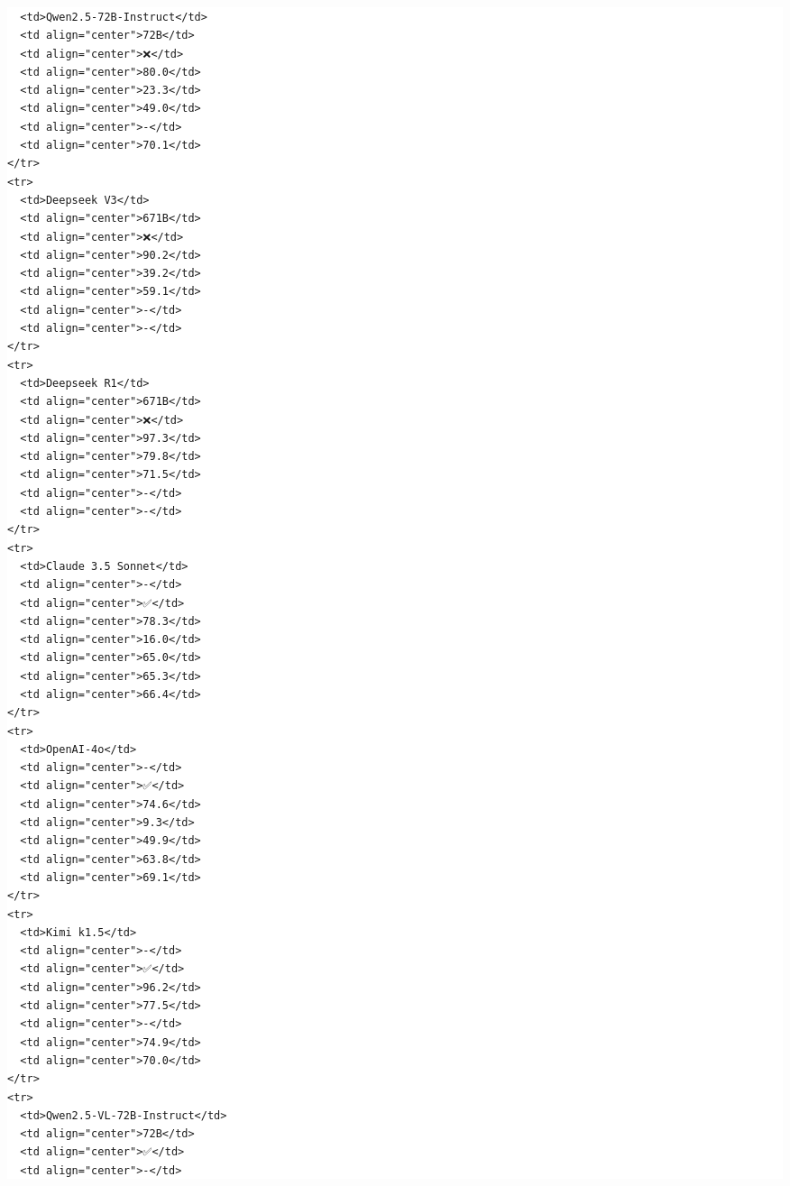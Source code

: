       <td>Qwen2.5-72B-Instruct</td>
      <td align="center">72B</td>
      <td align="center">❌</td>
      <td align="center">80.0</td>
      <td align="center">23.3</td>
      <td align="center">49.0</td>
      <td align="center">-</td>
      <td align="center">70.1</td>
    </tr>
    <tr>
      <td>Deepseek V3</td>
      <td align="center">671B</td>
      <td align="center">❌</td>
      <td align="center">90.2</td>
      <td align="center">39.2</td>
      <td align="center">59.1</td>
      <td align="center">-</td>
      <td align="center">-</td>
    </tr>
    <tr>
      <td>Deepseek R1</td>
      <td align="center">671B</td>
      <td align="center">❌</td>
      <td align="center">97.3</td>
      <td align="center">79.8</td>
      <td align="center">71.5</td>
      <td align="center">-</td>
      <td align="center">-</td>
    </tr>
    <tr>
      <td>Claude 3.5 Sonnet</td>
      <td align="center">-</td>
      <td align="center">✅</td>
      <td align="center">78.3</td>
      <td align="center">16.0</td>
      <td align="center">65.0</td>
      <td align="center">65.3</td>
      <td align="center">66.4</td>
    </tr>
    <tr>
      <td>OpenAI-4o</td>
      <td align="center">-</td>
      <td align="center">✅</td>
      <td align="center">74.6</td>
      <td align="center">9.3</td>
      <td align="center">49.9</td>
      <td align="center">63.8</td>
      <td align="center">69.1</td>
    </tr>
    <tr>
      <td>Kimi k1.5</td>
      <td align="center">-</td>
      <td align="center">✅</td>
      <td align="center">96.2</td>
      <td align="center">77.5</td>
      <td align="center">-</td>
      <td align="center">74.9</td>
      <td align="center">70.0</td>
    </tr>
    <tr>
      <td>Qwen2.5-VL-72B-Instruct</td>
      <td align="center">72B</td>
      <td align="center">✅</td>
      <td align="center">-</td>